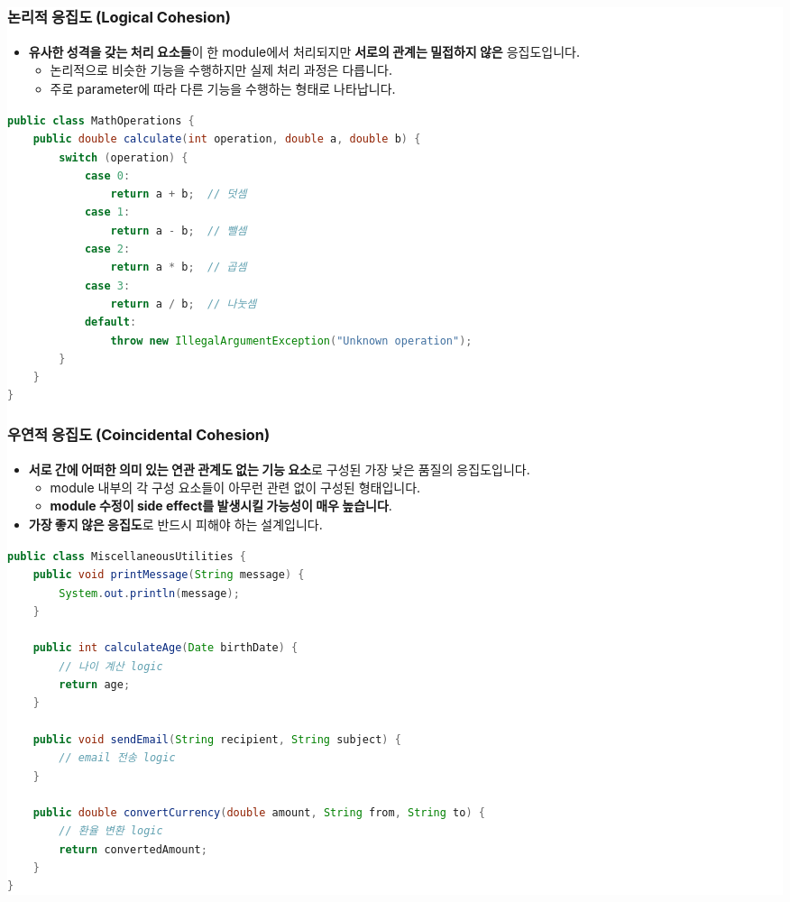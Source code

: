 
### 논리적 응집도 (Logical Cohesion)

- **유사한 성격을 갖는 처리 요소들**이 한 module에서 처리되지만 **서로의 관계는 밀접하지 않은** 응집도입니다.
    - 논리적으로 비슷한 기능을 수행하지만 실제 처리 과정은 다릅니다.
    - 주로 parameter에 따라 다른 기능을 수행하는 형태로 나타납니다.

```java
public class MathOperations {
    public double calculate(int operation, double a, double b) {
        switch (operation) {
            case 0:
                return a + b;  // 덧셈
            case 1:
                return a - b;  // 뺄셈
            case 2:
                return a * b;  // 곱셈
            case 3:
                return a / b;  // 나눗셈
            default:
                throw new IllegalArgumentException("Unknown operation");
        }
    }
}
```


### 우연적 응집도 (Coincidental Cohesion)

- **서로 간에 어떠한 의미 있는 연관 관계도 없는 기능 요소**로 구성된 가장 낮은 품질의 응집도입니다.
    - module 내부의 각 구성 요소들이 아무런 관련 없이 구성된 형태입니다.
    - **module 수정이 side effect를 발생시킬 가능성이 매우 높습니다**.
- **가장 좋지 않은 응집도**로 반드시 피해야 하는 설계입니다.

```java
public class MiscellaneousUtilities {
    public void printMessage(String message) {
        System.out.println(message);
    }
    
    public int calculateAge(Date birthDate) {
        // 나이 계산 logic
        return age;
    }
    
    public void sendEmail(String recipient, String subject) {
        // email 전송 logic
    }
    
    public double convertCurrency(double amount, String from, String to) {
        // 환율 변환 logic
        return convertedAmount;
    }
}
```
